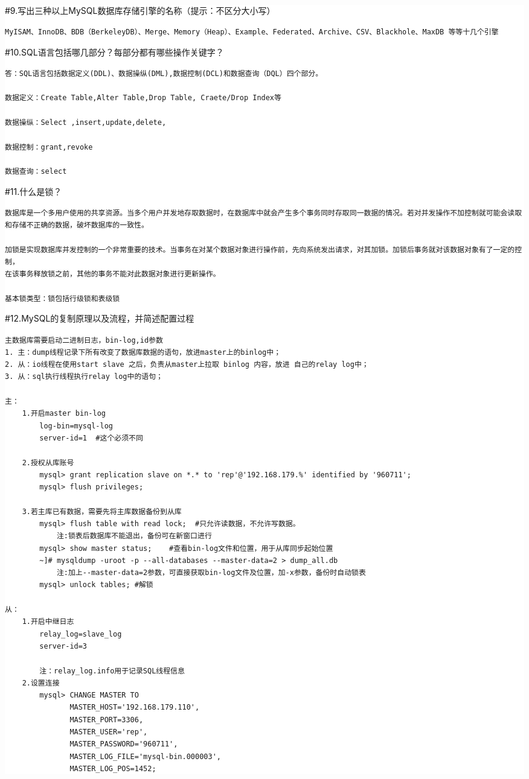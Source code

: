 #9.写出三种以上MySQL数据库存储引擎的名称（提示：不区分大小写）
```
MyISAM、InnoDB、BDB（BerkeleyDB）、Merge、Memory（Heap）、Example、Federated、Archive、CSV、Blackhole、MaxDB 等等十几个引擎
```

#10.SQL语言包括哪几部分？每部分都有哪些操作关键字？
```
答：SQL语言包括数据定义(DDL)、数据操纵(DML),数据控制(DCL)和数据查询（DQL）四个部分。

数据定义：Create Table,Alter Table,Drop Table, Craete/Drop Index等

数据操纵：Select ,insert,update,delete,

数据控制：grant,revoke

数据查询：select
```

#11.什么是锁？
```
数据库是一个多用户使用的共享资源。当多个用户并发地存取数据时，在数据库中就会产生多个事务同时存取同一数据的情况。若对并发操作不加控制就可能会读取和存储不正确的数据，破坏数据库的一致性。

加锁是实现数据库并发控制的一个非常重要的技术。当事务在对某个数据对象进行操作前，先向系统发出请求，对其加锁。加锁后事务就对该数据对象有了一定的控制，
在该事务释放锁之前，其他的事务不能对此数据对象进行更新操作。

基本锁类型：锁包括行级锁和表级锁
```
#12.MySQL的复制原理以及流程，并简述配置过程
```
主数据库需要启动二进制日志，bin-log,id参数
1. 主：dump线程记录下所有改变了数据库数据的语句，放进master上的binlog中；
2. 从：io线程在使用start slave 之后，负责从master上拉取 binlog 内容，放进 自己的relay log中；
3. 从：sql执行线程执行relay log中的语句；

主：
    1.开启master bin-log
        log-bin=mysql-log
        server-id=1  #这个必须不同

    2.授权从库账号    
        mysql> grant replication slave on *.* to 'rep'@'192.168.179.%' identified by '960711';
        mysql> flush privileges;

    3.若主库已有数据，需要先将主库数据备份到从库    
        mysql> flush table with read lock;  #只允许读数据，不允许写数据。
            注:锁表后数据库不能退出，备份可在新窗口进行
        mysql> show master status;    #查看bin-log文件和位置，用于从库同步起始位置
        ~]# mysqldump -uroot -p --all-databases --master-data=2 > dump_all.db
            注:加上--master-data=2参数，可直接获取bin-log文件及位置，加-x参数，备份时自动锁表 
        mysql> unlock tables; #解锁

从：
    1.开启中继日志
        relay_log=slave_log
        server-id=3

        注：relay_log.info用于记录SQL线程信息
    2.设置连接    
        mysql> CHANGE MASTER TO
               MASTER_HOST='192.168.179.110',
               MASTER_PORT=3306,
               MASTER_USER='rep',
               MASTER_PASSWORD='960711',
               MASTER_LOG_FILE='mysql-bin.000003',
               MASTER_LOG_POS=1452;
```